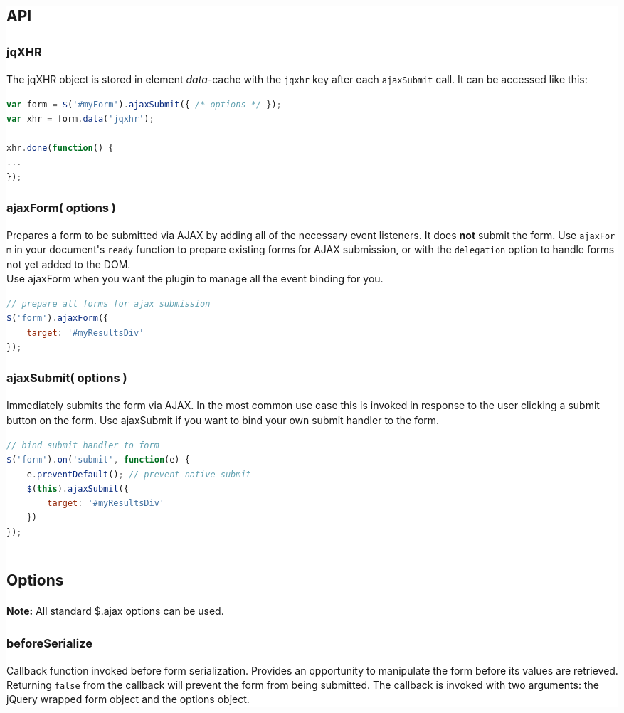 
## API

### jqXHR
The jqXHR object is stored in element <em>data</em>-cache with the <code>jqxhr</code> key after each <code>ajaxSubmit</code>
call. It can be accessed like this:

````javascript
var form = $('#myForm').ajaxSubmit({ /* options */ });
var xhr = form.data('jqxhr');

xhr.done(function() {
...
});
````

### ajaxForm( options )
Prepares a form to be submitted via AJAX by adding all of the necessary event listeners. It does **not** submit the form. Use `ajaxForm` in your document's `ready` function to prepare existing forms for AJAX submission, or with the `delegation` option to handle forms not yet added to the DOM.  
Use ajaxForm when you want the plugin to manage all the event binding for you.

````javascript
// prepare all forms for ajax submission
$('form').ajaxForm({
    target: '#myResultsDiv'
});
````

### ajaxSubmit( options )
Immediately submits the form via AJAX. In the most common use case this is invoked in response to the user clicking a submit button on the form.
Use ajaxSubmit if you want to bind your own submit handler to the form.

````javascript
// bind submit handler to form
$('form').on('submit', function(e) {
    e.preventDefault(); // prevent native submit
    $(this).ajaxSubmit({
        target: '#myResultsDiv'
    })
});
````

---

## Options
**Note:** All standard [$.ajax](http://api.jquery.com/jQuery.ajax) options can be used.

### beforeSerialize
Callback function invoked before form serialization. Provides an opportunity to manipulate the form before its values are retrieved. Returning `false` from the callback will prevent the form from being submitted. The callback is invoked with two arguments: the jQuery wrapped form object and the options object.
